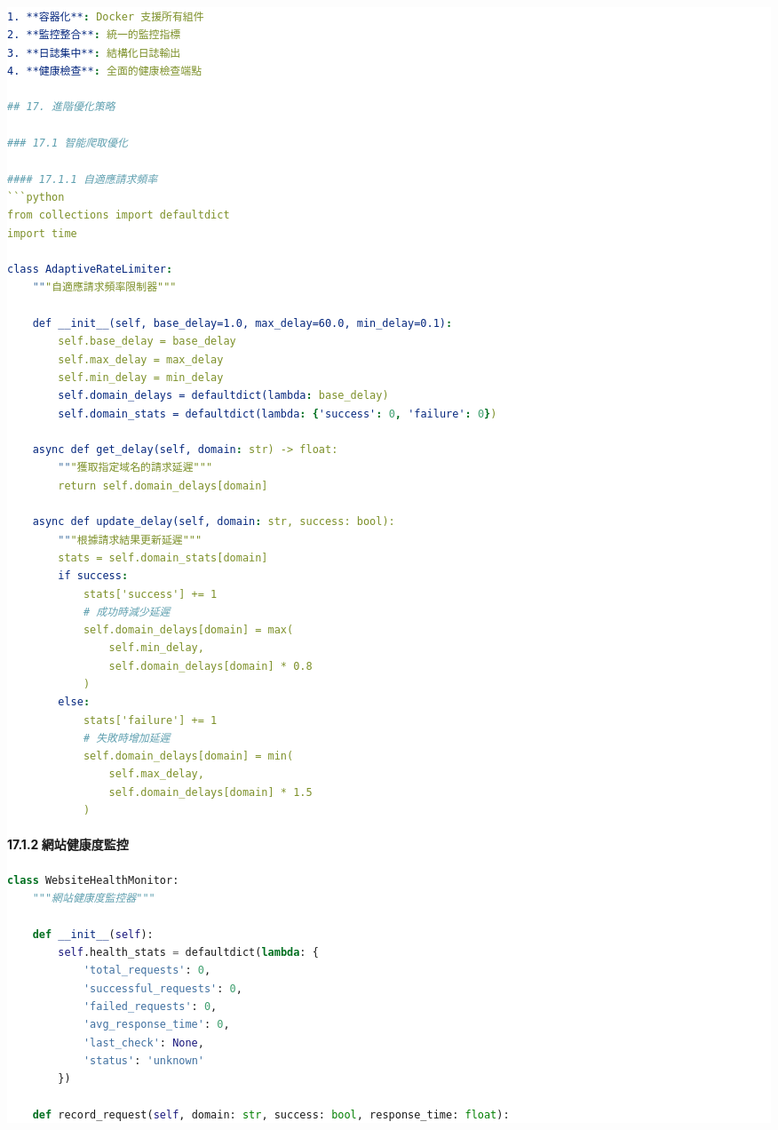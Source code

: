 ```yaml
1. **容器化**: Docker 支援所有組件
2. **監控整合**: 統一的監控指標
3. **日誌集中**: 結構化日誌輸出
4. **健康檢查**: 全面的健康檢查端點

## 17. 進階優化策略

### 17.1 智能爬取優化

#### 17.1.1 自適應請求頻率
```python
from collections import defaultdict
import time

class AdaptiveRateLimiter:
    """自適應請求頻率限制器"""
    
    def __init__(self, base_delay=1.0, max_delay=60.0, min_delay=0.1):
        self.base_delay = base_delay
        self.max_delay = max_delay
        self.min_delay = min_delay
        self.domain_delays = defaultdict(lambda: base_delay)
        self.domain_stats = defaultdict(lambda: {'success': 0, 'failure': 0})
    
    async def get_delay(self, domain: str) -> float:
        """獲取指定域名的請求延遲"""
        return self.domain_delays[domain]
    
    async def update_delay(self, domain: str, success: bool):
        """根據請求結果更新延遲"""
        stats = self.domain_stats[domain]
        if success:
            stats['success'] += 1
            # 成功時減少延遲
            self.domain_delays[domain] = max(
                self.min_delay,
                self.domain_delays[domain] * 0.8
            )
        else:
            stats['failure'] += 1
            # 失敗時增加延遲
            self.domain_delays[domain] = min(
                self.max_delay,
                self.domain_delays[domain] * 1.5
            )
```

#### 17.1.2 網站健康度監控
```python
class WebsiteHealthMonitor:
    """網站健康度監控器"""
    
    def __init__(self):
        self.health_stats = defaultdict(lambda: {
            'total_requests': 0,
            'successful_requests': 0,
            'failed_requests': 0,
            'avg_response_time': 0,
            'last_check': None,
            'status': 'unknown'
        })
    
    def record_request(self, domain: str, success: bool, response_time: float):
```